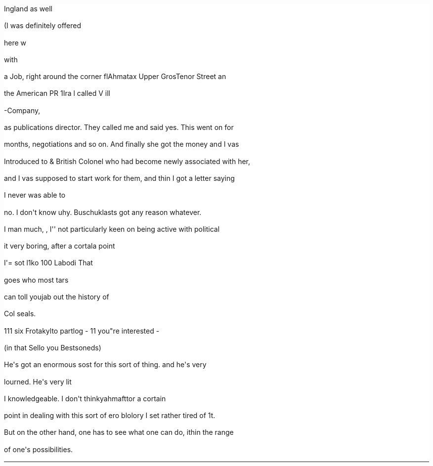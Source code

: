 Ingland as well

(I was definitely offered

here w

with

a Job, right around the corner flAhmatax Upper GrosTenor Street an

the American PR 1Ira l called V ill

-Company,

as publications director. They called me and said yes. This went on for

months, negotiations and so on. And finally she got the money and I vas

Introduced to & British Colonel who had become newly associated with her,

and I vas supposed to start work for them, and thin I got a letter saying

I never was able to

no. I don't know uhy. Buschuklasts got any reason whatever.

I man much, , I'' not particularly keen on being active with political

it very boring, after a cortala point

I'= sot l1ko 100 Labodi That

goes who most tars

can toll youjab out the history of

Col seals.

111 six Frotakylto partlog - 11 you"re interested -

(in that Sello you Bestsoneds)

He's got an enormous sost for this sort of thing. and he's very

lourned. He's very lit

I knowledgeable. I don't thinkyahmafttor a cortain

point in dealing with this sort of ero blolory I set rather tired of 1t.

But on the other hand, one has to see what one can do, ithin the range

of one's possibilities.

---

